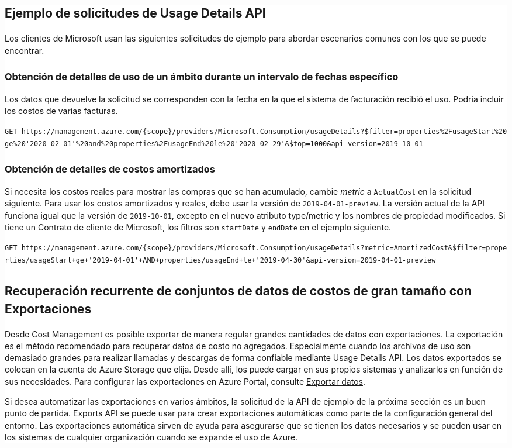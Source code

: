## <a name="example-usage-details-api-requests"></a>Ejemplo de solicitudes de Usage Details API

Los clientes de Microsoft usan las siguientes solicitudes de ejemplo para abordar escenarios comunes con los que se puede encontrar.

### <a name="get-usage-details-for-a-scope-during-specific-date-range"></a>Obtención de detalles de uso de un ámbito durante un intervalo de fechas específico

Los datos que devuelve la solicitud se corresponden con la fecha en la que el sistema de facturación recibió el uso. Podría incluir los costos de varias facturas.

```http
GET https://management.azure.com/{scope}/providers/Microsoft.Consumption/usageDetails?$filter=properties%2FusageStart%20ge%20'2020-02-01'%20and%20properties%2FusageEnd%20le%20'2020-02-29'&$top=1000&api-version=2019-10-01

```

### <a name="get-amortized-cost-details"></a>Obtención de detalles de costos amortizados

Si necesita los costos reales para mostrar las compras que se han acumulado, cambie *metric* a `ActualCost` en la solicitud siguiente. Para usar los costos amortizados y reales, debe usar la versión de `2019-04-01-preview`. La versión actual de la API funciona igual que la versión de `2019-10-01`, excepto en el nuevo atributo type/metric y los nombres de propiedad modificados. Si tiene un Contrato de cliente de Microsoft, los filtros son `startDate` y `endDate` en el ejemplo siguiente.

```http
GET https://management.azure.com/{scope}/providers/Microsoft.Consumption/usageDetails?metric=AmortizedCost&$filter=properties/usageStart+ge+'2019-04-01'+AND+properties/usageEnd+le+'2019-04-30'&api-version=2019-04-01-preview
```

## <a name="retrieve-large-cost-datasets-recurringly-with-exports"></a>Recuperación recurrente de conjuntos de datos de costos de gran tamaño con Exportaciones

Desde Cost Management es posible exportar de manera regular grandes cantidades de datos con exportaciones. La exportación es el método recomendado para recuperar datos de costo no agregados. Especialmente cuando los archivos de uso son demasiado grandes para realizar llamadas y descargas de forma confiable mediante Usage Details API. Los datos exportados se colocan en la cuenta de Azure Storage que elija. Desde allí, los puede cargar en sus propios sistemas y analizarlos en función de sus necesidades. Para configurar las exportaciones en Azure Portal, consulte [Exportar datos](tutorial-export-acm-data.md).

Si desea automatizar las exportaciones en varios ámbitos, la solicitud de la API de ejemplo de la próxima sección es un buen punto de partida. Exports API se puede usar para crear exportaciones automáticas como parte de la configuración general del entorno. Las exportaciones automática sirven de ayuda para asegurarse que se tienen los datos necesarios y se pueden usar en los sistemas de cualquier organización cuando se expande el uso de Azure.
